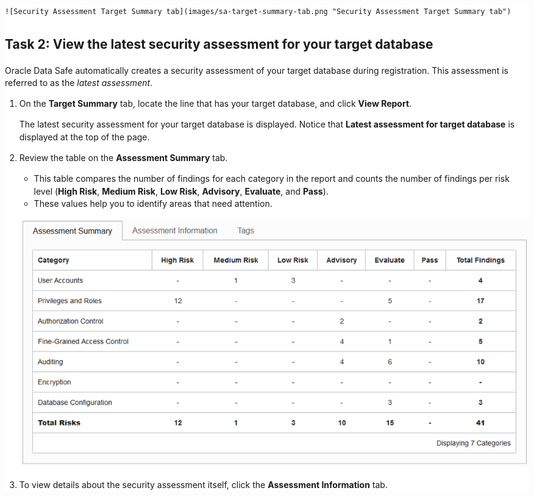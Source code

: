     ![Security Assessment Target Summary tab](images/sa-target-summary-tab.png "Security Assessment Target Summary tab")

## Task 2: View the latest security assessment for your target database

Oracle Data Safe automatically creates a security assessment of your target database during registration. This assessment is referred to as the *latest assessment*.

1. On the **Target Summary** tab, locate the line that has your target database, and click **View Report**.

    The latest security assessment for your target database is displayed. Notice that **Latest assessment for target database** is displayed at the top of the page.

2. Review the table on the **Assessment Summary** tab.

    - This table compares the number of findings for each category in the report and counts the number of findings per risk level (**High Risk**, **Medium Risk**, **Low Risk**, **Advisory**, **Evaluate**, and **Pass**).
    - These values help you to identify areas that need attention.

    ![Latest Security Assessment Assessment Summary tab](images/latest-sa-assessment-summary-tab.png "Latest Security Assessment Assessment Summary tab")


3. To view details about the security assessment itself, click the **Assessment Information** tab.

